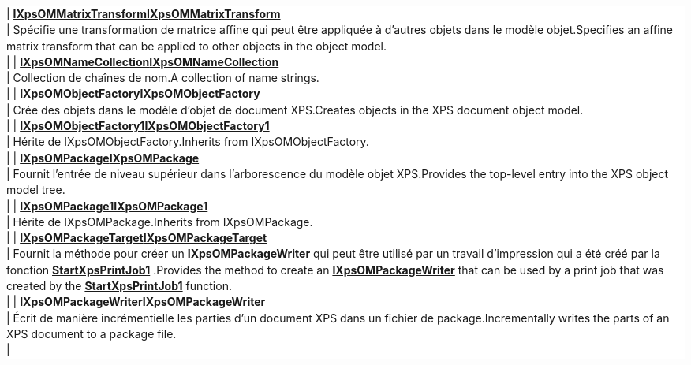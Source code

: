 | [<span data-ttu-id="a5249-164">**IXpsOMMatrixTransform**</span><span class="sxs-lookup"><span data-stu-id="a5249-164">**IXpsOMMatrixTransform**</span></span>](/windows/desktop/api/xpsobjectmodel/nn-xpsobjectmodel-ixpsommatrixtransform)<br/>                                       | <span data-ttu-id="a5249-165">Spécifie une transformation de matrice affine qui peut être appliquée à d’autres objets dans le modèle objet.</span><span class="sxs-lookup"><span data-stu-id="a5249-165">Specifies an affine matrix transform that can be applied to other objects in the object model.</span></span><br/>                                                                                                              |
| [<span data-ttu-id="a5249-166">**IXpsOMNameCollection**</span><span class="sxs-lookup"><span data-stu-id="a5249-166">**IXpsOMNameCollection**</span></span>](/windows/desktop/api/xpsobjectmodel/nn-xpsobjectmodel-ixpsomnamecollection)<br/>                                         | <span data-ttu-id="a5249-167">Collection de chaînes de nom.</span><span class="sxs-lookup"><span data-stu-id="a5249-167">A collection of name strings.</span></span><br/>                                                                                                                                                                               |
| [<span data-ttu-id="a5249-168">**IXpsOMObjectFactory**</span><span class="sxs-lookup"><span data-stu-id="a5249-168">**IXpsOMObjectFactory**</span></span>](/windows/desktop/api/xpsobjectmodel/nn-xpsobjectmodel-ixpsomobjectfactory)<br/>                                           | <span data-ttu-id="a5249-169">Crée des objets dans le modèle d’objet de document XPS.</span><span class="sxs-lookup"><span data-stu-id="a5249-169">Creates objects in the XPS document object model.</span></span><br/>                                                                                                                                                           |
| [<span data-ttu-id="a5249-170">**IXpsOMObjectFactory1**</span><span class="sxs-lookup"><span data-stu-id="a5249-170">**IXpsOMObjectFactory1**</span></span>](/windows/desktop/api/XpsObjectModel_1/nn-xpsobjectmodel_1-ixpsomobjectfactory1)<br/>                                         | <span data-ttu-id="a5249-171">Hérite de IXpsOMObjectFactory.</span><span class="sxs-lookup"><span data-stu-id="a5249-171">Inherits from IXpsOMObjectFactory.</span></span> <br/>                                                                                                                                                                         |
| [<span data-ttu-id="a5249-172">**IXpsOMPackage**</span><span class="sxs-lookup"><span data-stu-id="a5249-172">**IXpsOMPackage**</span></span>](/windows/desktop/api/xpsobjectmodel/nn-xpsobjectmodel-ixpsompackage)<br/>                                                       | <span data-ttu-id="a5249-173">Fournit l’entrée de niveau supérieur dans l’arborescence du modèle objet XPS.</span><span class="sxs-lookup"><span data-stu-id="a5249-173">Provides the top-level entry into the XPS object model tree.</span></span><br/>                                                                                                                                                |
| [<span data-ttu-id="a5249-174">**IXpsOMPackage1**</span><span class="sxs-lookup"><span data-stu-id="a5249-174">**IXpsOMPackage1**</span></span>](/windows/desktop/api/XpsObjectModel_1/nn-xpsobjectmodel_1-ixpsompackage1)<br/>                                                     | <span data-ttu-id="a5249-175">Hérite de IXpsOMPackage.</span><span class="sxs-lookup"><span data-stu-id="a5249-175">Inherits from IXpsOMPackage.</span></span> <br/>                                                                                                                                                                               |
| [<span data-ttu-id="a5249-176">**IXpsOMPackageTarget**</span><span class="sxs-lookup"><span data-stu-id="a5249-176">**IXpsOMPackageTarget**</span></span>](/windows/win32/api/xpsobjectmodel/nn-xpsobjectmodel-ixpsompackagetarget)<br/>                                           | <span data-ttu-id="a5249-177">Fournit la méthode pour créer un [**IXpsOMPackageWriter**](/windows/desktop/api/xpsobjectmodel/nn-xpsobjectmodel-ixpsompackagewriter) qui peut être utilisé par un travail d’impression qui a été créé par la fonction [**StartXpsPrintJob1**](/windows/win32/api/xpsprint/nf-xpsprint-startxpsprintjob1) .</span><span class="sxs-lookup"><span data-stu-id="a5249-177">Provides the method to create an [**IXpsOMPackageWriter**](/windows/desktop/api/xpsobjectmodel/nn-xpsobjectmodel-ixpsompackagewriter) that can be used by a print job that was created by the [**StartXpsPrintJob1**](/windows/win32/api/xpsprint/nf-xpsprint-startxpsprintjob1) function.</span></span><br/> |
| [<span data-ttu-id="a5249-178">**IXpsOMPackageWriter**</span><span class="sxs-lookup"><span data-stu-id="a5249-178">**IXpsOMPackageWriter**</span></span>](/windows/desktop/api/xpsobjectmodel/nn-xpsobjectmodel-ixpsompackagewriter)<br/>                                           | <span data-ttu-id="a5249-179">Écrit de manière incrémentielle les parties d’un document XPS dans un fichier de package.</span><span class="sxs-lookup"><span data-stu-id="a5249-179">Incrementally writes the parts of an XPS document to a package file.</span></span><br/>                                                                                                                                        |